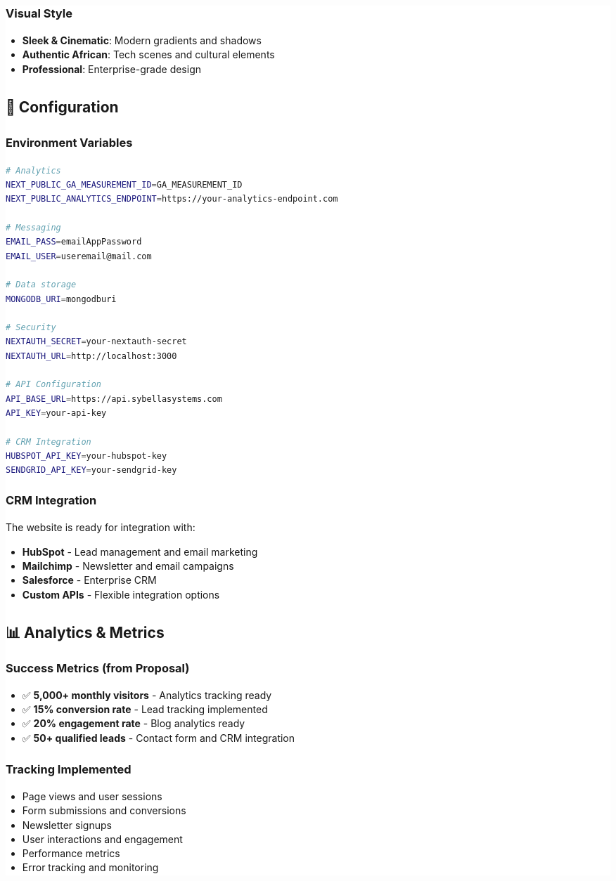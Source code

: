 ### Visual Style
- **Sleek & Cinematic**: Modern gradients and shadows
- **Authentic African**: Tech scenes and cultural elements
- **Professional**: Enterprise-grade design

## 🔧 Configuration

### Environment Variables
```bash
# Analytics
NEXT_PUBLIC_GA_MEASUREMENT_ID=GA_MEASUREMENT_ID
NEXT_PUBLIC_ANALYTICS_ENDPOINT=https://your-analytics-endpoint.com

# Messaging
EMAIL_PASS=emailAppPassword
EMAIL_USER=useremail@mail.com

# Data storage
MONGODB_URI=mongodburi

# Security
NEXTAUTH_SECRET=your-nextauth-secret
NEXTAUTH_URL=http://localhost:3000

# API Configuration
API_BASE_URL=https://api.sybellasystems.com
API_KEY=your-api-key

# CRM Integration
HUBSPOT_API_KEY=your-hubspot-key
SENDGRID_API_KEY=your-sendgrid-key
```

### CRM Integration
The website is ready for integration with:
- **HubSpot** - Lead management and email marketing
- **Mailchimp** - Newsletter and email campaigns
- **Salesforce** - Enterprise CRM
- **Custom APIs** - Flexible integration options

## 📊 Analytics & Metrics

### Success Metrics (from Proposal)
- ✅ **5,000+ monthly visitors** - Analytics tracking ready
- ✅ **15% conversion rate** - Lead tracking implemented
- ✅ **20% engagement rate** - Blog analytics ready
- ✅ **50+ qualified leads** - Contact form and CRM integration

### Tracking Implemented
- Page views and user sessions
- Form submissions and conversions
- Newsletter signups
- User interactions and engagement
- Performance metrics
- Error tracking and monitoring
